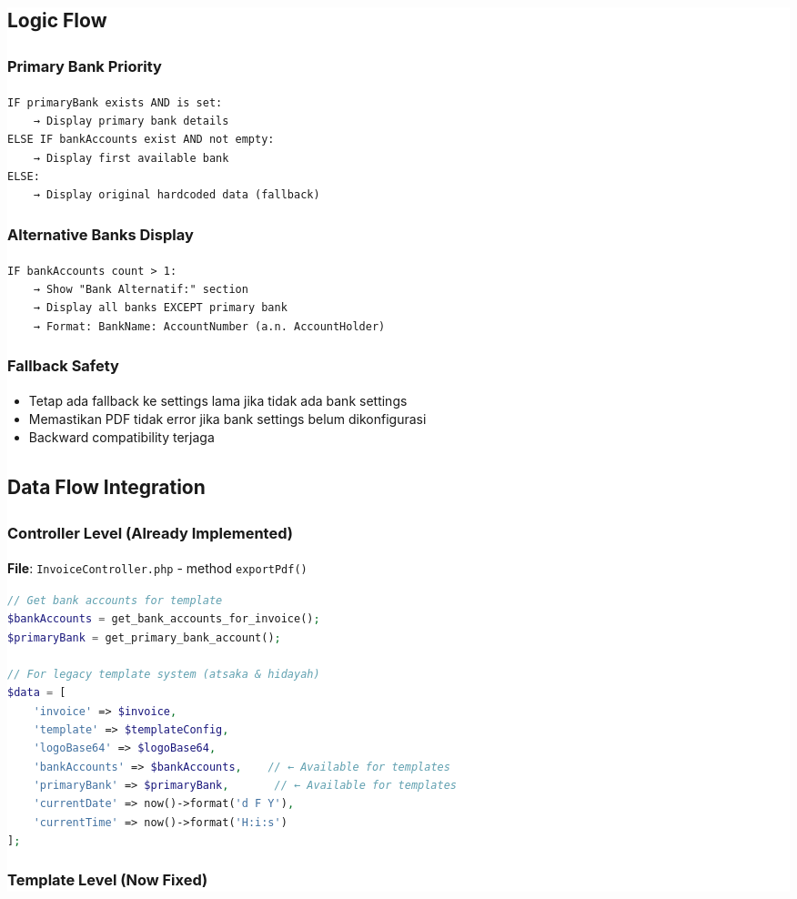 ## Logic Flow

### Primary Bank Priority

```
IF primaryBank exists AND is set:
    → Display primary bank details
ELSE IF bankAccounts exist AND not empty:
    → Display first available bank
ELSE:
    → Display original hardcoded data (fallback)
```

### Alternative Banks Display

```
IF bankAccounts count > 1:
    → Show "Bank Alternatif:" section
    → Display all banks EXCEPT primary bank
    → Format: BankName: AccountNumber (a.n. AccountHolder)
```

### Fallback Safety

-   Tetap ada fallback ke settings lama jika tidak ada bank settings
-   Memastikan PDF tidak error jika bank settings belum dikonfigurasi
-   Backward compatibility terjaga

## Data Flow Integration

### Controller Level (Already Implemented)

**File**: `InvoiceController.php` - method `exportPdf()`

```php
// Get bank accounts for template
$bankAccounts = get_bank_accounts_for_invoice();
$primaryBank = get_primary_bank_account();

// For legacy template system (atsaka & hidayah)
$data = [
    'invoice' => $invoice,
    'template' => $templateConfig,
    'logoBase64' => $logoBase64,
    'bankAccounts' => $bankAccounts,    // ← Available for templates
    'primaryBank' => $primaryBank,       // ← Available for templates
    'currentDate' => now()->format('d F Y'),
    'currentTime' => now()->format('H:i:s')
];
```

### Template Level (Now Fixed)
